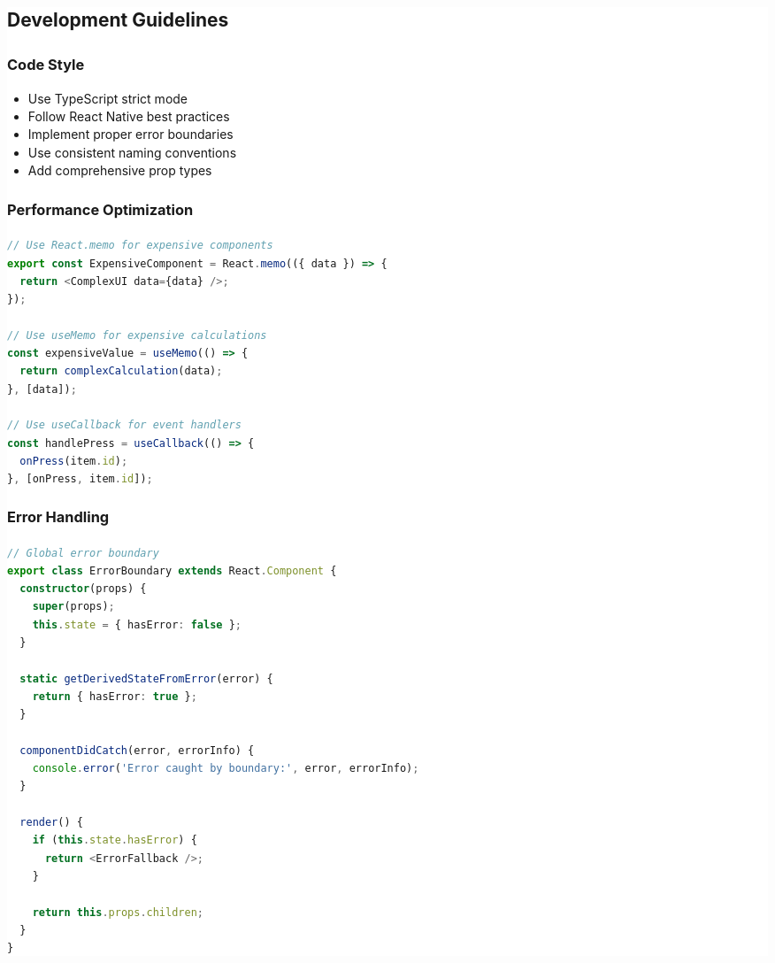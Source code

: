 ## Development Guidelines

### Code Style

- Use TypeScript strict mode
- Follow React Native best practices
- Implement proper error boundaries
- Use consistent naming conventions
- Add comprehensive prop types

### Performance Optimization

```typescript
// Use React.memo for expensive components
export const ExpensiveComponent = React.memo(({ data }) => {
  return <ComplexUI data={data} />;
});

// Use useMemo for expensive calculations
const expensiveValue = useMemo(() => {
  return complexCalculation(data);
}, [data]);

// Use useCallback for event handlers
const handlePress = useCallback(() => {
  onPress(item.id);
}, [onPress, item.id]);
```

### Error Handling

```typescript
// Global error boundary
export class ErrorBoundary extends React.Component {
  constructor(props) {
    super(props);
    this.state = { hasError: false };
  }

  static getDerivedStateFromError(error) {
    return { hasError: true };
  }

  componentDidCatch(error, errorInfo) {
    console.error('Error caught by boundary:', error, errorInfo);
  }

  render() {
    if (this.state.hasError) {
      return <ErrorFallback />;
    }

    return this.props.children;
  }
}
```
